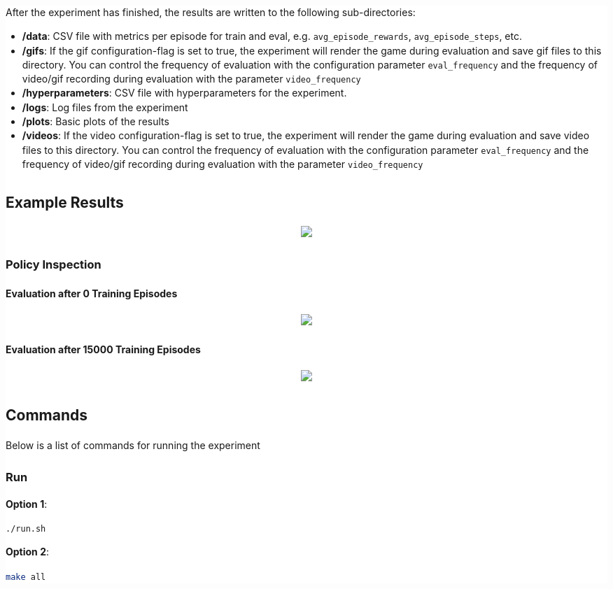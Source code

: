 After the experiment has finished, the results are written to the following sub-directories:

- **/data**: CSV file with metrics per episode for train and eval, e.g. `avg_episode_rewards`, `avg_episode_steps`, etc.
- **/gifs**: If the gif configuration-flag is set to true, the experiment will render the game during evaluation and save gif files to this directory. You can control the frequency of evaluation with the configuration parameter `eval_frequency` and the frequency of video/gif recording during evaluation with the parameter `video_frequency`
- **/hyperparameters**: CSV file with hyperparameters for the experiment.
- **/logs**: Log files from the experiment
- **/plots**: Basic plots of the results
- **/videos**: If the video configuration-flag is set to true, the experiment will render the game during evaluation and save video files to this directory. You can control the frequency of evaluation with the configuration parameter `eval_frequency` and the frequency of video/gif recording during evaluation with the parameter `video_frequency`
  

## Example Results

<p align="center">
<img src="docs/avg_summary.png" width="800">
</p>

### Policy Inspection

#### Evaluation after 0 Training Episodes

<p align="center">
<img src="docs/episode_0.gif" width="600">
</p> 

#### Evaluation after 15000 Training Episodes

<p align="center">
<img src="docs/episode_15000.gif" width="600">
</p>  
  

## Commands

Below is a list of commands for running the experiment

### Run

**Option 1**:
```bash
./run.sh
```

**Option 2**:
```bash
make all
```
